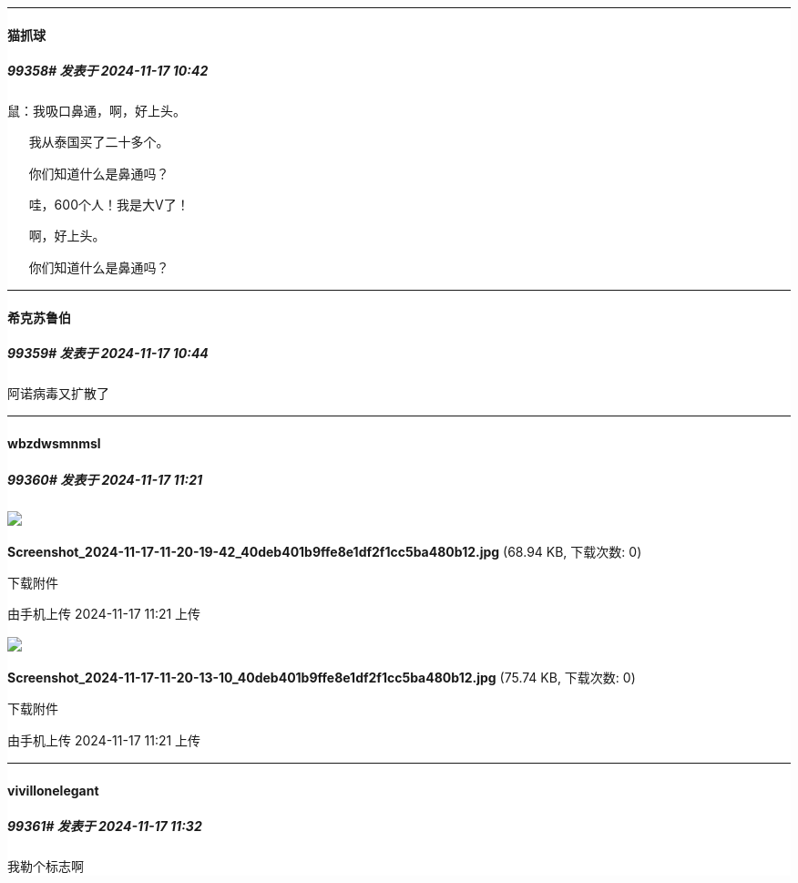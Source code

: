 *****

####  猫抓球  
##### 99358#       发表于 2024-11-17 10:42

鼠：我吸口鼻通，啊，好上头。

      我从泰国买了二十多个。

      你们知道什么是鼻通吗？

      哇，600个人！我是大V了！

      啊，好上头。

      你们知道什么是鼻通吗？


*****

####  希克苏鲁伯  
##### 99359#       发表于 2024-11-17 10:44

阿诺病毒又扩散了


*****

####  wbzdwsmnmsl  
##### 99360#       发表于 2024-11-17 11:21

<img src="https://img.saraba1st.com/forum/202411/17/112157yladktut6e084t2p.jpg" referrerpolicy="no-referrer">

<strong>Screenshot_2024-11-17-11-20-19-42_40deb401b9ffe8e1df2f1cc5ba480b12.jpg</strong> (68.94 KB, 下载次数: 0)

下载附件

由手机上传
2024-11-17 11:21 上传

<img src="https://img.saraba1st.com/forum/202411/17/112157yq6q545qqd6qu0eu.jpg" referrerpolicy="no-referrer">

<strong>Screenshot_2024-11-17-11-20-13-10_40deb401b9ffe8e1df2f1cc5ba480b12.jpg</strong> (75.74 KB, 下载次数: 0)

下载附件

由手机上传
2024-11-17 11:21 上传


*****

####  vivillonelegant  
##### 99361#       发表于 2024-11-17 11:32

我勒个标志啊
